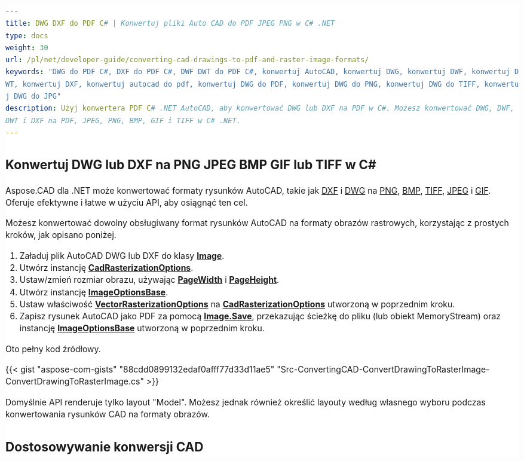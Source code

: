 ```yaml
---
title: DWG DXF do PDF C# | Konwertuj pliki Auto CAD do PDF JPEG PNG w C# .NET
type: docs
weight: 30
url: /pl/net/developer-guide/converting-cad-drawings-to-pdf-and-raster-image-formats/
keywords: "DWG do PDF C#, DXF do PDF C#, DWF DWT do PDF C#, konwertuj AutoCAD, konwertuj DWG, konwertuj DWF, konwertuj DWT, konwertuj DXF, konwertuj autocad do pdf, konwertuj DWG do PDF, konwertuj DWG do PNG, konwertuj DWG do TIFF, konwertuj DWG do JPG"
description: Użyj konwertera PDF C# .NET AutoCAD, aby konwertować DWG lub DXF na PDF w C#. Możesz konwertować DWG, DWF, DWT i DXF na PDF, JPEG, PNG, BMP, GIF i TIFF w C# .NET.
---
```


## **Konwertuj DWG lub DXF na PNG JPEG BMP GIF lub TIFF w C#**

Aspose.CAD dla .NET może konwertować formaty rysunków AutoCAD, takie jak [DXF](https://docs.fileformat.com/cad/dxf/) i [DWG](https://docs.fileformat.com/cad/dwg/) na [PNG](https://docs.fileformat.com/image/png/), [BMP](https://docs.fileformat.com/image/bmp/), [TIFF](https://docs.fileformat.com/image/tiff/), [JPEG](https://docs.fileformat.com/image/jpeg/) i [GIF](https://docs.fileformat.com/image/gif/). Oferuje efektywne i łatwe w użyciu API, aby osiągnąć ten cel.

Możesz konwertować dowolny obsługiwany format rysunków AutoCAD na formaty obrazów rastrowych, korzystając z prostych kroków, jak opisano poniżej.

1. Załaduj plik AutoCAD DWG lub DXF do klasy [**Image**](https://reference.aspose.com/cad/net/aspose.cad/image).
1. Utwórz instancję [**CadRasterizationOptions**](https://reference.aspose.com/cad/net/aspose.cad.imageoptions/cadrasterizationoptions).
1. Ustaw/zmień rozmiar obrazu, używając [**PageWidth**](https://reference.aspose.com/cad/net/aspose.cad.imageoptions/vectorrasterizationoptions/properties/pagewidth) i [**PageHeight**](https://reference.aspose.com/cad/net/aspose.cad.imageoptions/vectorrasterizationoptions/properties/pageheight).
1. Utwórz instancję [**ImageOptionsBase**](https://reference.aspose.com/cad/net/aspose.cad/imageoptionsbase).
1. Ustaw właściwość [**VectorRasterizationOptions**](https://reference.aspose.com/cad/net/aspose.cad.imageoptions/vectorrasterizationoptions) na [**CadRasterizationOptions**](https://reference.aspose.com/cad/net/aspose.cad.imageoptions/cadrasterizationoptions) utworzoną w poprzednim kroku.
1. Zapisz rysunek AutoCAD jako PDF za pomocą [**Image.Save**](https://reference.aspose.com/cad/net/aspose.cad/image/methods/save), przekazując ścieżkę do pliku (lub obiekt MemoryStream) oraz instancję [**ImageOptionsBase**](https://reference.aspose.com/cad/net/aspose.cad/imageoptionsbase) utworzoną w poprzednim kroku.

Oto pełny kod źródłowy.

{{< gist "aspose-com-gists" "88cdd0899132edaf0afff77d33d11ae5" "Src-ConvertingCAD-ConvertDrawingToRasterImage-ConvertDrawingToRasterImage.cs" >}}

Domyślnie API renderuje tylko layout "Model". Możesz jednak również określić layouty według własnego wyboru podczas konwertowania rysunków CAD na formaty obrazów.

## **Dostosowywanie konwersji CAD**
